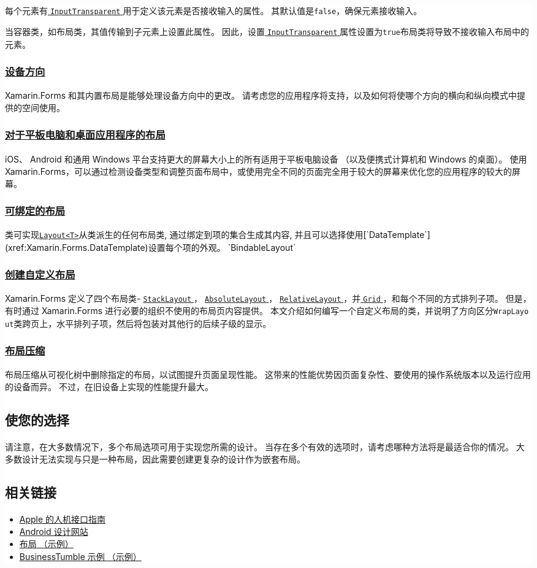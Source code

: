 每个元素有[ `InputTransparent` ](xref:Xamarin.Forms.VisualElement.InputTransparent)用于定义该元素是否接收输入的属性。 其默认值是`false`，确保元素接收输入。

当容器类，如布局类，其值传输到子元素上设置此属性。 因此，设置[ `InputTransparent` ](xref:Xamarin.Forms.VisualElement.InputTransparent)属性设置为`true`布局类将导致不接收输入布局中的元素。

### <a name="device-orientationdevice-orientationmd"></a>[设备方向](device-orientation.md)

Xamarin.Forms 和其内置布局是能够处理设备方向中的更改。 请考虑您的应用程序将支持，以及如何将使哪个方向的横向和纵向模式中提供的空间使用。

### <a name="layout-for-tablet-and-desktop-appstabletmd"></a>[对于平板电脑和桌面应用程序的布局](tablet.md)

iOS、 Android 和通用 Windows 平台支持更大的屏幕大小上的所有适用于平板电脑设备 （以及便携式计算机和 Windows 的桌面）。 使用 Xamarin.Forms，可以通过检测设备类型和调整页面布局中，或使用完全不同的页面完全用于较大的屏幕来优化您的应用程序的较大的屏幕。

### <a name="bindable-layoutsbindable-layoutsmd"></a>[可绑定的布局](bindable-layouts.md)

类可实现[`Layout<T>`](xref:Xamarin.Forms.Layout`1)从类派生的任何布局类, 通过绑定到项的集合生成其内容, 并且可以选择使用[`DataTemplate`](xref:Xamarin.Forms.DataTemplate)设置每个项的外观。 `BindableLayout`

### <a name="creating-a-custom-layoutcustommd"></a>[创建自定义布局](custom.md)

Xamarin.Forms 定义了四个布局类- [ `StackLayout` ](xref:Xamarin.Forms.StackLayout)， [ `AbsoluteLayout` ](xref:Xamarin.Forms.AbsoluteLayout)， [ `RelativeLayout` ](xref:Xamarin.Forms.RelativeLayout)，并[ `Grid` ](xref:Xamarin.Forms.Grid)，和每个不同的方式排列子项。 但是，有时通过 Xamarin.Forms 进行必要的组织不使用的布局页内容提供。 本文介绍如何编写一个自定义布局的类，并说明了方向区分`WrapLayout`类跨页上，水平排列子项，然后将包装对其他行的后续子级的显示。

### <a name="layout-compressionlayout-compressionmd"></a>[布局压缩](layout-compression.md)

布局压缩从可视化树中删除指定的布局，以试图提升页面呈现性能。 这带来的性能优势因页面复杂性、要使用的操作系统版本以及运行应用的设备而异。 不过，在旧设备上实现的性能提升最大。

## <a name="making-your-choice"></a>使您的选择

请注意，在大多数情况下，多个布局选项可用于实现您所需的设计。 当存在多个有效的选项时，请考虑哪种方法将是最适合你的情况。
大多数设计无法实现与只是一种布局，因此需要创建更复杂的设计作为嵌套布局。

## <a name="related-links"></a>相关链接

- [Apple 的人机接口指南](https://developer.apple.com/library/ios/documentation/UserExperience/Conceptual/MobileHIG)
- [Android 设计网站](https://developer.android.com/design/index.html)
- [布局 （示例）](https://docs.microsoft.com/samples/xamarin/xamarin-forms-samples/userinterface-layout)
- [BusinessTumble 示例 （示例）](https://docs.microsoft.com/samples/xamarin/xamarin-forms-samples/userinterface-businesstumble)
